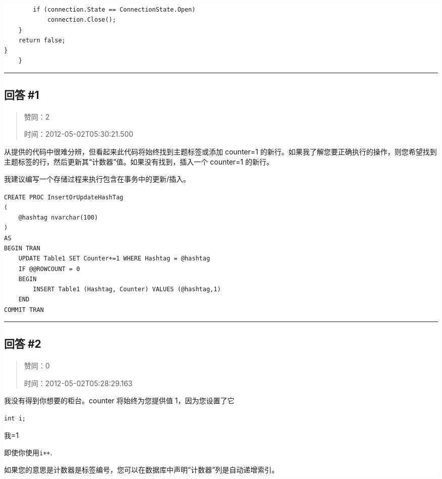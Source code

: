```
        if (connection.State == ConnectionState.Open)
            connection.Close();
    }
    return false;
}
    } 
```

* * *

## 回答 #1

> 赞同：2
> 
> 时间：2012-05-02T05:30:21.500

从提供的代码中很难分辨，但看起来此代码将始终找到主题标签或添加 counter=1 的新行。如果我了解您要正确执行的操作，则您希望找到主题标签的行，然后更新其“计数器”值。如果没有找到，插入一个 counter=1 的新行。

我建议编写一个存储过程来执行包含在事务中的更新/插入。

```
CREATE PROC InsertOrUpdateHashTag
(
    @hashtag nvarchar(100)
)
AS
BEGIN TRAN   
    UPDATE Table1 SET Counter+=1 WHERE Hashtag = @hashtag   
    IF @@ROWCOUNT = 0   
    BEGIN
        INSERT Table1 (Hashtag, Counter) VALUES (@hashtag,1)
    END
COMMIT TRAN 
```

* * *

## 回答 #2

> 赞同：0
> 
> 时间：2012-05-02T05:28:29.163

我没有得到你想要的柜台。counter 将始终为您提供值 1，因为您设置了它

```
int i; 
```

我=1

即使你使用`i++`.

如果您的意思是计数器是标签编号，您可以在数据库中声明“计数器”列是自动递增索引。
